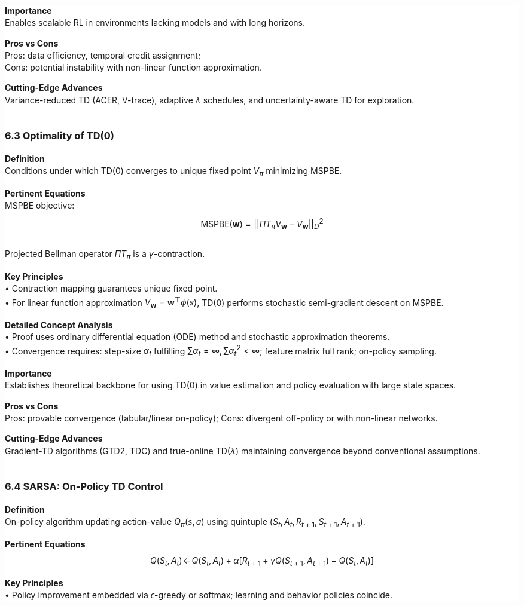 **Importance**  
Enables scalable RL in environments lacking models and with long horizons.  

**Pros vs Cons**  
Pros: data efficiency, temporal credit assignment;  
Cons: potential instability with non-linear function approximation.  

**Cutting-Edge Advances**  
Variance-reduced TD ($\mathrm{ACER}$, V-trace), adaptive $\lambda$ schedules, and uncertainty-aware TD for exploration.  

---

### 6.3 Optimality of TD(0)  
**Definition**  
Conditions under which TD(0) converges to unique fixed point $V_\pi$ minimizing MSPBE.  

**Pertinent Equations**  
MSPBE objective:  
$$\text{MSPBE}(\mathbf{w})=||\Pi T_\pi V_{\mathbf{w}}-V_{\mathbf{w}}||_D^2$$  
Projected Bellman operator $\Pi T_\pi$ is a $\gamma$-contraction.  

**Key Principles**  
• Contraction mapping guarantees unique fixed point.  
• For linear function approximation $V_{\mathbf w}=\mathbf{w}^\top\phi(s)$, TD(0) performs stochastic semi-gradient descent on MSPBE.  

**Detailed Concept Analysis**  
• Proof uses ordinary differential equation (ODE) method and stochastic approximation theorems.  
• Convergence requires: step-size $\alpha_t$ fulfilling $\sum\alpha_t=\infty,\sum\alpha_t^2<\infty$; feature matrix full rank; on-policy sampling.  

**Importance**  
Establishes theoretical backbone for using TD(0) in value estimation and policy evaluation with large state spaces.  

**Pros vs Cons**  
Pros: provable convergence (tabular/linear on-policy); Cons: divergent off-policy or with non-linear networks.  

**Cutting-Edge Advances**  
Gradient-TD algorithms (GTD2, TDC) and true-online TD($\lambda$) maintaining convergence beyond conventional assumptions.  

---

### 6.4 SARSA: On-Policy TD Control  
**Definition**  
On-policy algorithm updating action-value $Q_\pi(s,a)$ using quintuple $(S_t,A_t,R_{t+1},S_{t+1},A_{t+1})$.  

**Pertinent Equations**  
$$Q(S_t,A_t)\!\leftarrow\!Q(S_t,A_t)+\alpha\bigl[R_{t+1}+\gamma Q(S_{t+1},A_{t+1})-Q(S_t,A_t)\bigr]$$  

**Key Principles**  
• Policy improvement embedded via $\epsilon$-greedy or softmax; learning and behavior policies coincide.  
